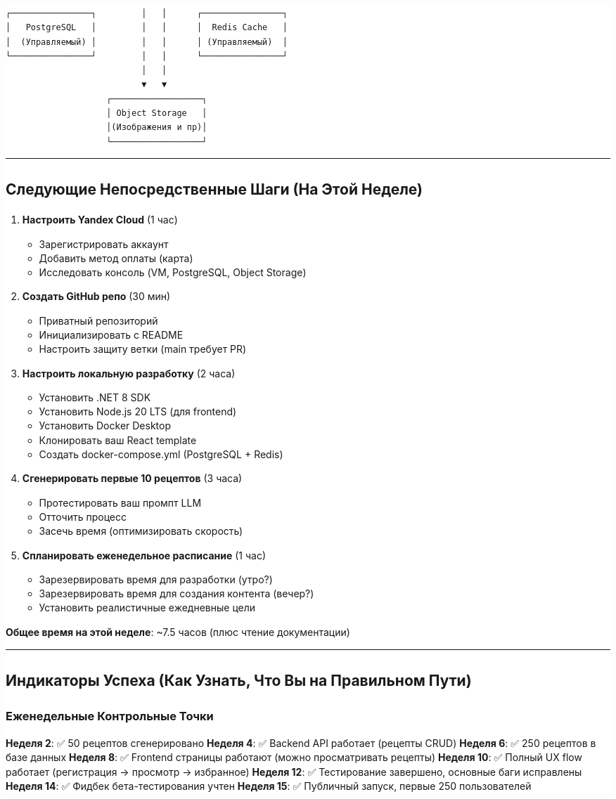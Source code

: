```
┌────────────────┐         │   │      ┌────────────────┐
│   PostgreSQL   │         │   │      │  Redis Cache   │
│  (Управляемый) │         │   │      │ (Управляемый)  │
└────────────────┘         │   │      └────────────────┘
                           │   │
                           ▼   ▼
                    ┌──────────────────┐
                    │ Object Storage   │
                    │(Изображения и пр)│
                    └──────────────────┘
```

---

## Следующие Непосредственные Шаги (На Этой Неделе)

1. **Настроить Yandex Cloud** (1 час)
   - Зарегистрировать аккаунт
   - Добавить метод оплаты (карта)
   - Исследовать консоль (VM, PostgreSQL, Object Storage)

2. **Создать GitHub репо** (30 мин)
   - Приватный репозиторий
   - Инициализировать с README
   - Настроить защиту ветки (main требует PR)

3. **Настроить локальную разработку** (2 часа)
   - Установить .NET 8 SDK
   - Установить Node.js 20 LTS (для frontend)
   - Установить Docker Desktop
   - Клонировать ваш React template
   - Создать docker-compose.yml (PostgreSQL + Redis)

4. **Сгенерировать первые 10 рецептов** (3 часа)
   - Протестировать ваш промпт LLM
   - Отточить процесс
   - Засечь время (оптимизировать скорость)

5. **Спланировать еженедельное расписание** (1 час)
   - Зарезервировать время для разработки (утро?)
   - Зарезервировать время для создания контента (вечер?)
   - Установить реалистичные ежедневные цели

**Общее время на этой неделе**: ~7.5 часов (плюс чтение документации)

---

## Индикаторы Успеха (Как Узнать, Что Вы на Правильном Пути)

### Еженедельные Контрольные Точки

**Неделя 2**: ✅ 50 рецептов сгенерировано
**Неделя 4**: ✅ Backend API работает (рецепты CRUD)
**Неделя 6**: ✅ 250 рецептов в базе данных
**Неделя 8**: ✅ Frontend страницы работают (можно просматривать рецепты)
**Неделя 10**: ✅ Полный UX flow работает (регистрация → просмотр → избранное)
**Неделя 12**: ✅ Тестирование завершено, основные баги исправлены
**Неделя 14**: ✅ Фидбек бета-тестирования учтен
**Неделя 15**: ✅ Публичный запуск, первые 250 пользователей
